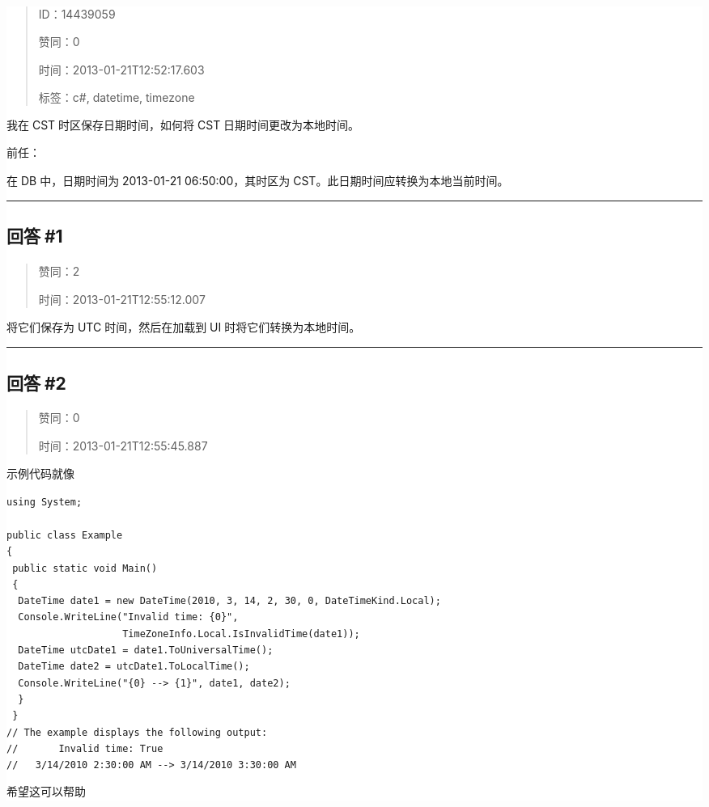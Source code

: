 > ID：14439059
> 
> 赞同：0
> 
> 时间：2013-01-21T12:52:17.603
> 
> 标签：c#, datetime, timezone

我在 CST 时区保存日期时间，如何将 CST 日期时间更改为本地时间。

前任：

在 DB 中，日期时间为 2013-01-21 06:50:00，其时区为 CST。此日期时间应转换为本地当前时间。

* * *

## 回答 #1

> 赞同：2
> 
> 时间：2013-01-21T12:55:12.007

将它们保存为 UTC 时间，然后在加载到 UI 时将它们转换为本地时间。

* * *

## 回答 #2

> 赞同：0
> 
> 时间：2013-01-21T12:55:45.887

示例代码就像

```
using System;

public class Example
{
 public static void Main()
 {
  DateTime date1 = new DateTime(2010, 3, 14, 2, 30, 0, DateTimeKind.Local);
  Console.WriteLine("Invalid time: {0}", 
                    TimeZoneInfo.Local.IsInvalidTime(date1));
  DateTime utcDate1 = date1.ToUniversalTime();
  DateTime date2 = utcDate1.ToLocalTime();
  Console.WriteLine("{0} --> {1}", date1, date2);      
  }
 }
// The example displays the following output: 
//       Invalid time: True 
//   3/14/2010 2:30:00 AM --> 3/14/2010 3:30:00 AM 
```

希望这可以帮助
